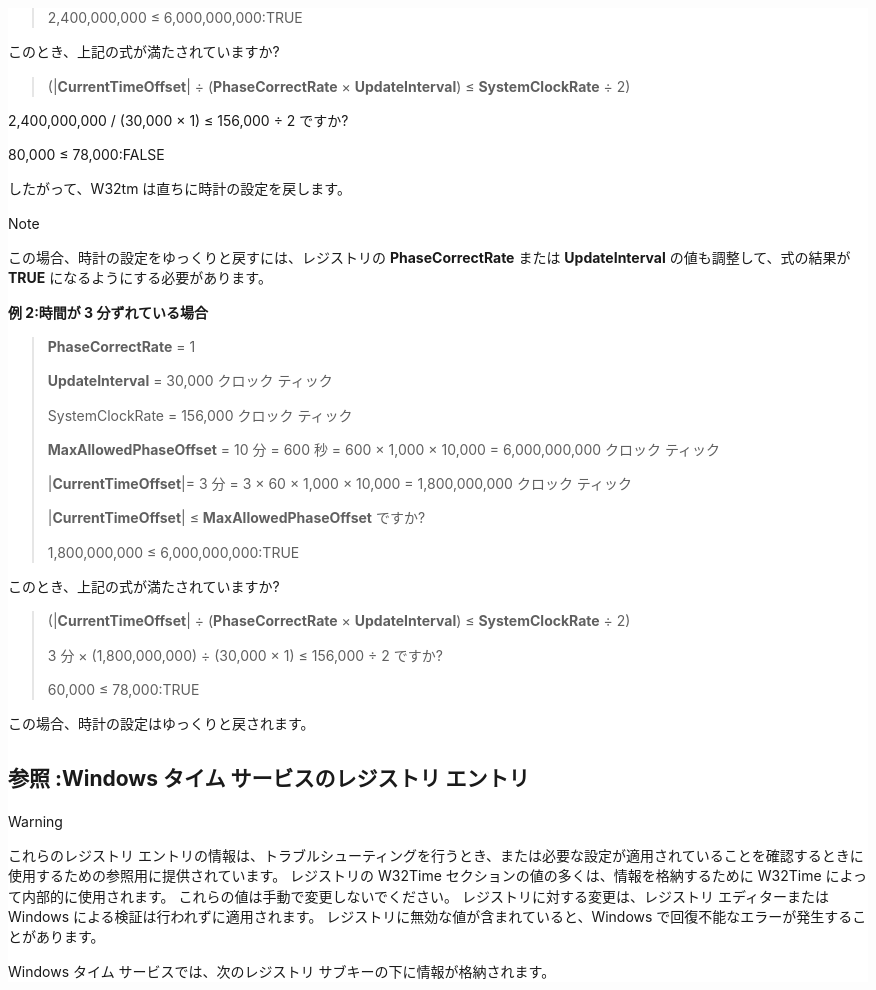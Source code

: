 >  
> 2,400,000,000 &le; 6,000,000,000:TRUE  

このとき、上記の式が満たされていますか?

> (|**CurrentTimeOffset**| &divide; (**PhaseCorrectRate** &times; **UpdateInterval**) &le; **SystemClockRate** &divide; 2)  

2,400,000,000 / (30,000 &times; 1) &le; 156,000 &divide; 2 ですか?  

80,000 &le; 78,000:FALSE  

したがって、W32tm は直ちに時計の設定を戻します。  

> [!NOTE]  
> この場合、時計の設定をゆっくりと戻すには、レジストリの **PhaseCorrectRate** または **UpdateInterval** の値も調整して、式の結果が **TRUE** になるようにする必要があります。  

**例 2:時間が 3 分ずれている場合**

> **PhaseCorrectRate** = 1  
> 
> **UpdateInterval** = 30,000 クロック ティック  
> 
> SystemClockRate = 156,000 クロック ティック  
> 
> **MaxAllowedPhaseOffset** = 10 分 = 600 秒 = 600 &times; 1,000 &times; 10,000 = 6,000,000,000 クロック ティック  
> 
> |**CurrentTimeOffset**|= 3 分 = 3 &times; 60 &times; 1,000 &times; 10,000 = 1,800,000,000 クロック ティック  
> 
> |**CurrentTimeOffset**| &le; **MaxAllowedPhaseOffset** ですか?  
> 
> 1,800,000,000 &le; 6,000,000,000:TRUE  

このとき、上記の式が満たされていますか?

> (|**CurrentTimeOffset**| &divide; (**PhaseCorrectRate** &times; **UpdateInterval**) &le; **SystemClockRate** &divide; 2)  
> 
> 3 分 &times; (1,800,000,000) &divide; (30,000 &times; 1) &le; 156,000 &divide; 2 ですか?  
> 
> 60,000 &le; 78,000:TRUE  

この場合、時計の設定はゆっくりと戻されます。  

## <a name="reference-windows-time-service-registry-entries"></a>参照 :Windows タイム サービスのレジストリ エントリ

> [!WARNING]  
> これらのレジストリ エントリの情報は、トラブルシューティングを行うとき、または必要な設定が適用されていることを確認するときに使用するための参照用に提供されています。 レジストリの W32Time セクションの値の多くは、情報を格納するために W32Time によって内部的に使用されます。 これらの値は手動で変更しないでください。 レジストリに対する変更は、レジストリ エディターまたは Windows による検証は行われずに適用されます。 レジストリに無効な値が含まれていると、Windows で回復不能なエラーが発生することがあります。  

Windows タイム サービスでは、次のレジストリ サブキーの下に情報が格納されます。
